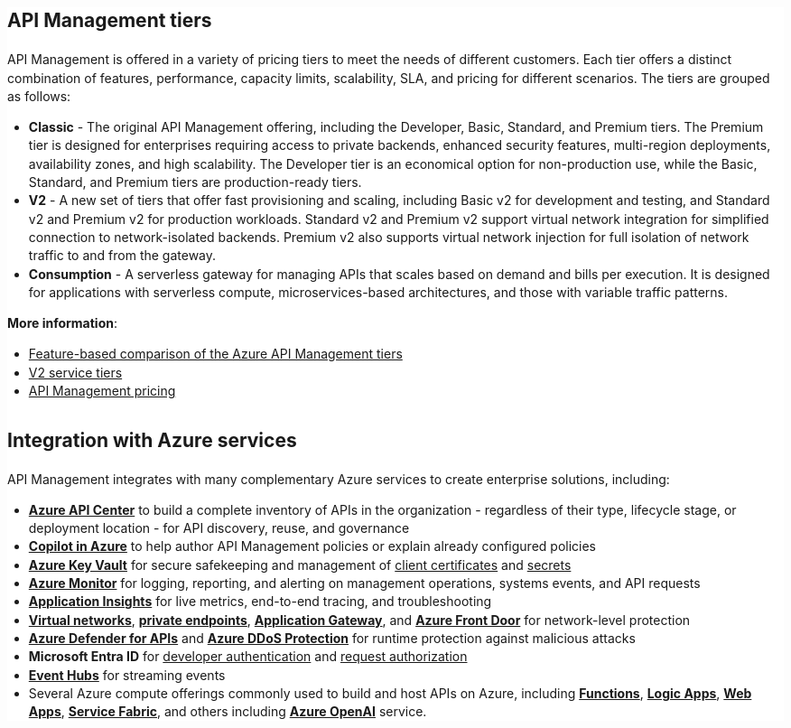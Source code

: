 ## API Management tiers

API Management is offered in a variety of pricing tiers to meet the needs of different customers. Each tier offers a distinct combination of features, performance, capacity limits, scalability, SLA, and pricing for different scenarios. The tiers are grouped as follows:

* **Classic** - The original API Management offering, including the Developer, Basic, Standard, and Premium tiers. The Premium tier is designed for enterprises requiring access to private backends, enhanced security features, multi-region deployments, availability zones, and high scalability. The Developer tier is an economical option for non-production use, while the Basic, Standard, and Premium tiers are production-ready tiers. 
* **V2** - A new set of tiers that offer fast provisioning and scaling, including Basic v2 for development and testing, and Standard v2 and Premium v2 for production workloads. Standard v2 and Premium v2 support virtual network integration for simplified connection to network-isolated backends. Premium v2 also supports virtual network injection for full isolation of network traffic to and from the gateway.
* **Consumption** - A serverless gateway for managing APIs that scales based on demand and bills per execution. It is designed for applications with serverless compute, microservices-based architectures, and those with variable traffic patterns.

**More information**:
* [Feature-based comparison of the Azure API Management tiers](api-management-features.md)
* [V2 service tiers](v2-service-tiers-overview.md)
* [API Management pricing](https://azure.microsoft.com/pricing/details/api-management/)

## Integration with Azure services

API Management integrates with many complementary Azure services to create enterprise solutions, including:

* **[Azure API Center](../api-center/overview.md)** to build a complete inventory of APIs​ in the organization - regardless of their type, lifecycle stage, or deployment location​ - for API discovery, reuse, and governance
* **[Copilot in Azure](/azure/copilot/overview)** to help author API Management policies or explain already configured policies​
* **[Azure Key Vault](/azure/key-vault/general/overview)** for secure safekeeping and management of [client certificates](api-management-howto-mutual-certificates.md) and [secrets​](api-management-howto-properties.md)
* **[Azure Monitor](api-management-howto-use-azure-monitor.md)** for logging, reporting, and alerting on management operations, systems events, and API requests​
* **[Application Insights](api-management-howto-app-insights.md)** for live metrics, end-to-end tracing, and troubleshooting
* **[Virtual networks](virtual-network-concepts.md)**, **[private endpoints](private-endpoint.md)**, **[Application Gateway](api-management-howto-integrate-internal-vnet-appgateway.md)**, and **[Azure Front Door](front-door-api-management.md)** for network-level protection​
* **[Azure Defender for APIs](protect-with-defender-for-apis.md)** and **[Azure DDoS Protection](protect-with-ddos-protection.md)** for runtime protection against malicious attacks​
* **Microsoft Entra ID** for [developer authentication](api-management-howto-aad.md) and [request authorization](api-management-howto-protect-backend-with-aad.md)​
* **[Event Hubs](api-management-howto-log-event-hubs.md)** for streaming events​
* Several Azure compute offerings commonly used to build and host APIs on Azure, including **[Functions](import-function-app-as-api.md)**, **[Logic Apps](import-logic-app-as-api.md)**, **[Web Apps](import-app-service-as-api.md)**, **[Service Fabric](how-to-configure-service-fabric-backend.yml)**, and others including **[Azure OpenAI](azure-openai-api-from-specification.md)** service.​

